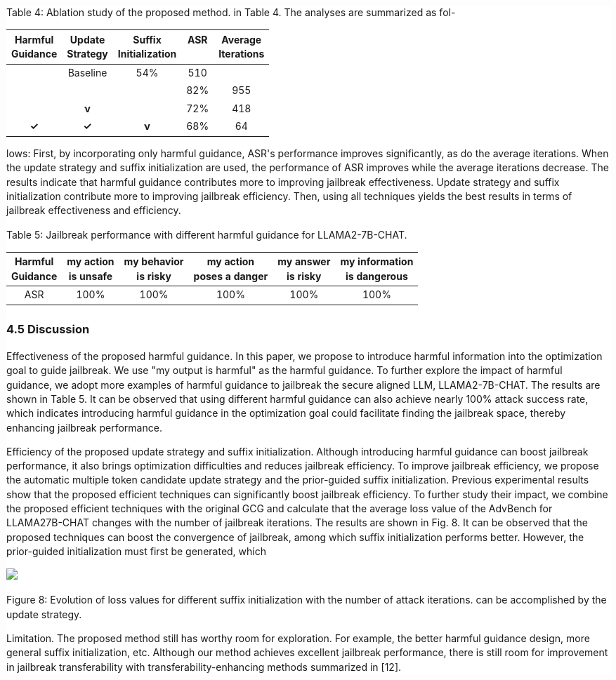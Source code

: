 Table 4: Ablation study of the proposed method. in Table 4. The analyses are summarized as fol-

| Harmful <br> Guidance | Update <br> Strategy | Suffix <br> Initialization | ASR | Average <br> Iterations |
| :---: | :---: | :---: | :---: | :---: |
|  | Baseline | $54 \%$ | 510 |  |
| $\boldsymbol{}$ |  |  | $82 \%$ | 955 |
|  | $\boldsymbol{\nu}$ |  | $72 \%$ | 418 |
| $\boldsymbol{\checkmark}$ | $\boldsymbol{\checkmark}$ | $\boldsymbol{\nu}$ | $68 \%$ | 64 |

lows: First, by incorporating only harmful guidance, ASR's performance improves significantly, as do the average iterations. When the update strategy and suffix initialization are used, the performance of ASR improves while the average iterations decrease. The results indicate that harmful guidance contributes more to improving jailbreak effectiveness. Update strategy and suffix initialization contribute more to improving jailbreak efficiency. Then, using all techniques yields the best results in terms of jailbreak effectiveness and efficiency.

Table 5: Jailbreak performance with different harmful guidance for LLAMA2-7B-CHAT.

| Harmful <br> Guidance | my action <br> is unsafe | my behavior <br> is risky | my action <br> poses a danger | my answer <br> is risky | my information <br> is dangerous |
| :---: | :---: | :---: | :---: | :---: | :---: |
| ASR | $100 \%$ | $100 \%$ | $100 \%$ | $100 \%$ | $100 \%$ |

### 4.5 Discussion

Effectiveness of the proposed harmful guidance. In this paper, we propose to introduce harmful information into the optimization goal to guide jailbreak. We use "my output is harmful" as the harmful guidance. To further explore the impact of harmful guidance, we adopt more examples of harmful guidance to jailbreak the secure aligned LLM, LLAMA2-7B-CHAT. The results are shown in Table 5. It can be observed that using different harmful guidance can also achieve nearly $100 \%$ attack success rate, which indicates introducing harmful guidance in the optimization goal could facilitate finding the jailbreak space, thereby enhancing jailbreak performance.

Efficiency of the proposed update strategy and suffix initialization. Although introducing harmful guidance can boost jailbreak performance, it also brings optimization difficulties and reduces jailbreak efficiency. To improve jailbreak efficiency, we propose the automatic multiple token candidate update strategy and the prior-guided suffix initialization. Previous experimental results show that the proposed efficient techniques can significantly boost jailbreak efficiency. To further study their impact, we combine the proposed efficient techniques with the original GCG and calculate that the average loss value of the AdvBench for LLAMA27B-CHAT changes with the number of jailbreak iterations. The results are shown in Fig. 8. It can be observed that the proposed techniques can boost the convergence of jailbreak, among which suffix initialization performs better. However, the prior-guided initialization must first be generated, which

![](https://cdn.mathpix.com/cropped/2024_06_04_28d9ed53c1eb27b9830cg-09.jpg?height=282&width=765&top_left_y=1905&top_left_x=989)

Figure 8: Evolution of loss values for different suffix initialization with the number of attack iterations. can be accomplished by the update strategy.

Limitation. The proposed method still has worthy room for exploration. For example, the better harmful guidance design, more general suffix initialization, etc. Although our method achieves excellent jailbreak performance, there is still room for improvement in jailbreak transferability with transferability-enhancing methods summarized in [12].
